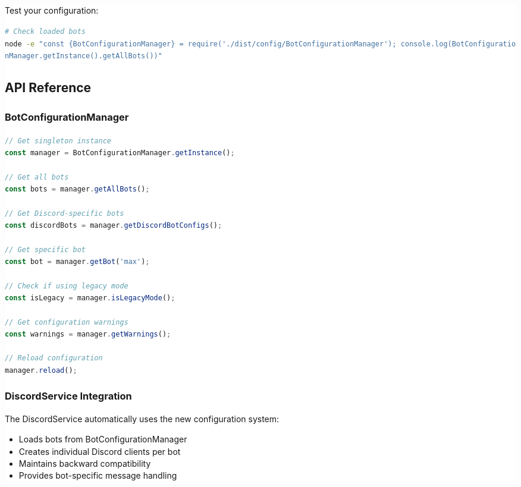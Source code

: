 Test your configuration:
```bash
# Check loaded bots
node -e "const {BotConfigurationManager} = require('./dist/config/BotConfigurationManager'); console.log(BotConfigurationManager.getInstance().getAllBots())"
```

## API Reference

### BotConfigurationManager

```typescript
// Get singleton instance
const manager = BotConfigurationManager.getInstance();

// Get all bots
const bots = manager.getAllBots();

// Get Discord-specific bots
const discordBots = manager.getDiscordBotConfigs();

// Get specific bot
const bot = manager.getBot('max');

// Check if using legacy mode
const isLegacy = manager.isLegacyMode();

// Get configuration warnings
const warnings = manager.getWarnings();

// Reload configuration
manager.reload();
```

### DiscordService Integration

The DiscordService automatically uses the new configuration system:
- Loads bots from BotConfigurationManager
- Creates individual Discord clients per bot
- Maintains backward compatibility
- Provides bot-specific message handling
